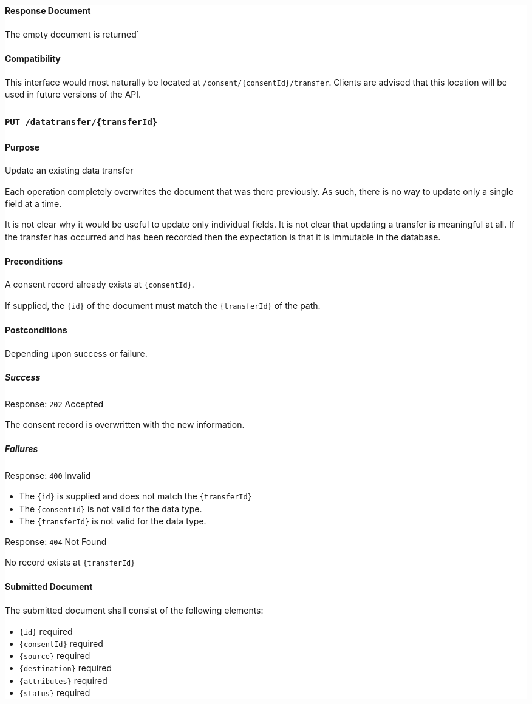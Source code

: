 #### Response Document
The empty document is returned`

#### Compatibility

This interface would most naturally be located at `/consent/{consentId}/transfer`.
Clients are advised that this location will be used in future versions of the API.

### `PUT /datatransfer/{transferId}`

#### Purpose
Update an existing data transfer

Each operation completely overwrites the document that was there previously.
As such, there is no way to update only a single field at a time.

It is not clear why it would be useful to update only individual fields.
It is not clear that updating a transfer is meaningful at all.
If the transfer has occurred and has been recorded then the expectation is that it is immutable in the database.

#### Preconditions
A consent record already exists at `{consentId}`.

If supplied, the `{id}` of the document must match the `{transferId}` of the path.

#### Postconditions
Depending upon success or failure.

##### Success
Response: `202` Accepted

The consent record is overwritten with the new information.

##### Failures
Response: `400` Invalid

* The `{id}` is supplied and does not match the `{transferId}`
* The `{consentId}` is not valid for the data type.
* The `{transferId}` is not valid for the data type.

Response: `404` Not Found

No record exists at `{transferId}`

#### Submitted Document
The submitted document shall consist of the following elements:

* `{id}` required
* `{consentId}` required
* `{source}` required
* `{destination}` required
* `{attributes}` required
* `{status}` required
